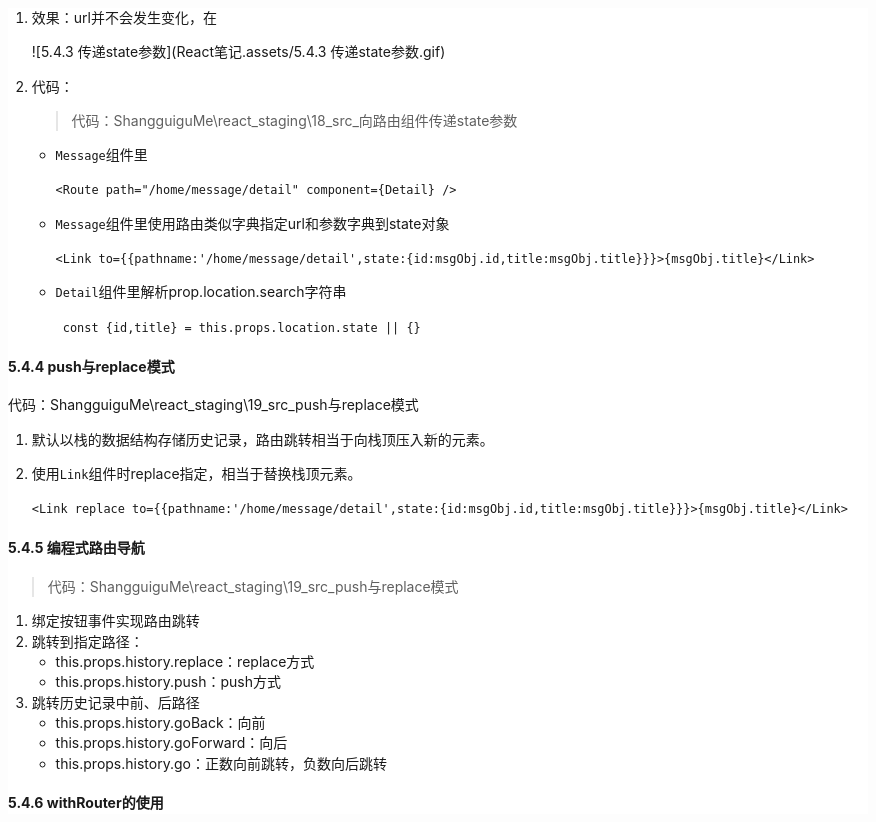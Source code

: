 1. 效果：url并不会发生变化，在

   ![5.4.3 传递state参数](React笔记.assets/5.4.3 传递state参数.gif)

2. 代码：

   > 代码：ShangguiguMe\react_staging\18_src_向路由组件传递state参数

   - `Message`组件里

     ```react
     <Route path="/home/message/detail" component={Detail} />
     ```

   - `Message`组件里使用路由类似字典指定url和参数字典到state对象

     ```react
     <Link to={{pathname:'/home/message/detail',state:{id:msgObj.id,title:msgObj.title}}}>{msgObj.title}</Link>
     ```

   - `Detail`组件里解析prop.location.search字符串

     ```react
      const {id,title} = this.props.location.state || {}
     ```

     

#### 5.4.4 push与replace模式

代码：ShangguiguMe\react_staging\19_src_push与replace模式

1. 默认以栈的数据结构存储历史记录，路由跳转相当于向栈顶压入新的元素。

2. 使用`Link`组件时replace指定，相当于替换栈顶元素。

   ```
   <Link replace to={{pathname:'/home/message/detail',state:{id:msgObj.id,title:msgObj.title}}}>{msgObj.title}</Link>
   ```

   

#### 5.4.5 编程式路由导航

> 代码：ShangguiguMe\react_staging\19_src_push与replace模式

1. 绑定按钮事件实现路由跳转
2. 跳转到指定路径：
   - this.props.history.replace：replace方式
   - this.props.history.push：push方式
3. 跳转历史记录中前、后路径
   - this.props.history.goBack：向前
   - this.props.history.goForward：向后
   - this.props.history.go：正数向前跳转，负数向后跳转



#### 5.4.6 withRouter的使用
